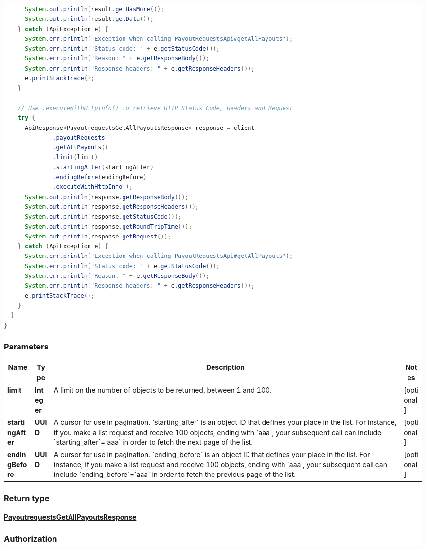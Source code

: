 ```java
      System.out.println(result.getHasMore());
      System.out.println(result.getData());
    } catch (ApiException e) {
      System.err.println("Exception when calling PayoutRequestsApi#getAllPayouts");
      System.err.println("Status code: " + e.getStatusCode());
      System.err.println("Reason: " + e.getResponseBody());
      System.err.println("Response headers: " + e.getResponseHeaders());
      e.printStackTrace();
    }

    // Use .executeWithHttpInfo() to retrieve HTTP Status Code, Headers and Request
    try {
      ApiResponse<PayoutrequestsGetAllPayoutsResponse> response = client
              .payoutRequests
              .getAllPayouts()
              .limit(limit)
              .startingAfter(startingAfter)
              .endingBefore(endingBefore)
              .executeWithHttpInfo();
      System.out.println(response.getResponseBody());
      System.out.println(response.getResponseHeaders());
      System.out.println(response.getStatusCode());
      System.out.println(response.getRoundTripTime());
      System.out.println(response.getRequest());
    } catch (ApiException e) {
      System.err.println("Exception when calling PayoutRequestsApi#getAllPayouts");
      System.err.println("Status code: " + e.getStatusCode());
      System.err.println("Reason: " + e.getResponseBody());
      System.err.println("Response headers: " + e.getResponseHeaders());
      e.printStackTrace();
    }
  }
}

```

### Parameters

| Name | Type | Description  | Notes |
|------------- | ------------- | ------------- | -------------|
| **limit** | **Integer**| A limit on the number of objects to be returned, between 1 and 100. | [optional] |
| **startingAfter** | **UUID**| A cursor for use in pagination. &#x60;starting_after&#x60; is an object ID that defines your place in the list. For instance, if you make a list request and receive 100 objects, ending with &#x60;aaa&#x60;, your subsequent call can include &#x60;starting_after&#x60;&#x3D;&#x60;aaa&#x60; in order to fetch the next page of the list. | [optional] |
| **endingBefore** | **UUID**| A cursor for use in pagination. &#x60;ending_before&#x60; is an object ID that defines your place in the list. For instance, if you make a list request and receive 100 objects, ending with &#x60;aaa&#x60;, your subsequent call can include &#x60;ending_before&#x60;&#x3D;&#x60;aaa&#x60; in order to fetch the previous page of the list. | [optional] |

### Return type

[**PayoutrequestsGetAllPayoutsResponse**](PayoutrequestsGetAllPayoutsResponse.md)

### Authorization
